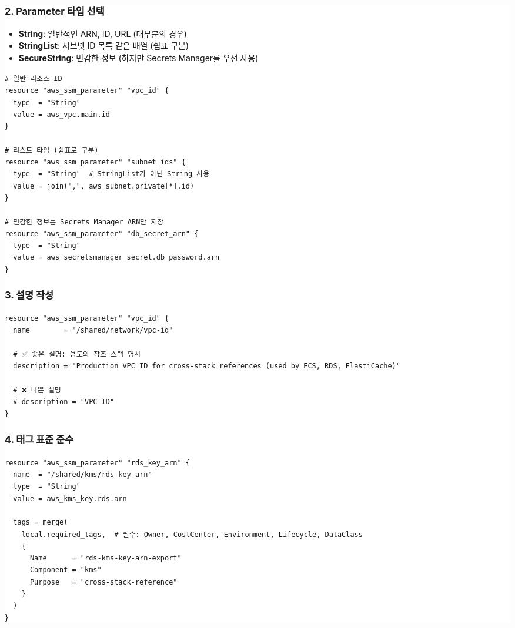 ### 2. Parameter 타입 선택

- **String**: 일반적인 ARN, ID, URL (대부분의 경우)
- **StringList**: 서브넷 ID 목록 같은 배열 (쉼표 구분)
- **SecureString**: 민감한 정보 (하지만 Secrets Manager를 우선 사용)

```hcl
# 일반 리소스 ID
resource "aws_ssm_parameter" "vpc_id" {
  type  = "String"
  value = aws_vpc.main.id
}

# 리스트 타입 (쉼표로 구분)
resource "aws_ssm_parameter" "subnet_ids" {
  type  = "String"  # StringList가 아닌 String 사용
  value = join(",", aws_subnet.private[*].id)
}

# 민감한 정보는 Secrets Manager ARN만 저장
resource "aws_ssm_parameter" "db_secret_arn" {
  type  = "String"
  value = aws_secretsmanager_secret.db_password.arn
}
```

### 3. 설명 작성

```hcl
resource "aws_ssm_parameter" "vpc_id" {
  name        = "/shared/network/vpc-id"

  # ✅ 좋은 설명: 용도와 참조 스택 명시
  description = "Production VPC ID for cross-stack references (used by ECS, RDS, ElastiCache)"

  # ❌ 나쁜 설명
  # description = "VPC ID"
}
```

### 4. 태그 표준 준수

```hcl
resource "aws_ssm_parameter" "rds_key_arn" {
  name  = "/shared/kms/rds-key-arn"
  type  = "String"
  value = aws_kms_key.rds.arn

  tags = merge(
    local.required_tags,  # 필수: Owner, CostCenter, Environment, Lifecycle, DataClass
    {
      Name      = "rds-kms-key-arn-export"
      Component = "kms"
      Purpose   = "cross-stack-reference"
    }
  )
}
```
